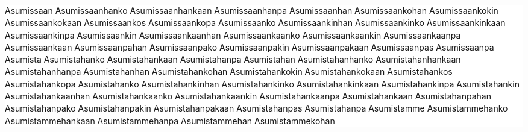 Asumissaan
Asumissaanhanko
Asumissaanhankaan
Asumissaanhanpa
Asumissaanhan
Asumissaankohan
Asumissaankokin
Asumissaankokaan
Asumissaankos
Asumissaankopa
Asumissaanko
Asumissaankinhan
Asumissaankinko
Asumissaankinkaan
Asumissaankinpa
Asumissaankin
Asumissaankaanhan
Asumissaankaanko
Asumissaankaankin
Asumissaankaanpa
Asumissaankaan
Asumissaanpahan
Asumissaanpako
Asumissaanpakin
Asumissaanpakaan
Asumissaanpas
Asumissaanpa
Asumista
Asumistahanko
Asumistahankaan
Asumistahanpa
Asumistahan
Asumistahanhanko
Asumistahanhankaan
Asumistahanhanpa
Asumistahanhan
Asumistahankohan
Asumistahankokin
Asumistahankokaan
Asumistahankos
Asumistahankopa
Asumistahanko
Asumistahankinhan
Asumistahankinko
Asumistahankinkaan
Asumistahankinpa
Asumistahankin
Asumistahankaanhan
Asumistahankaanko
Asumistahankaankin
Asumistahankaanpa
Asumistahankaan
Asumistahanpahan
Asumistahanpako
Asumistahanpakin
Asumistahanpakaan
Asumistahanpas
Asumistahanpa
Asumistamme
Asumistammehanko
Asumistammehankaan
Asumistammehanpa
Asumistammehan
Asumistammekohan